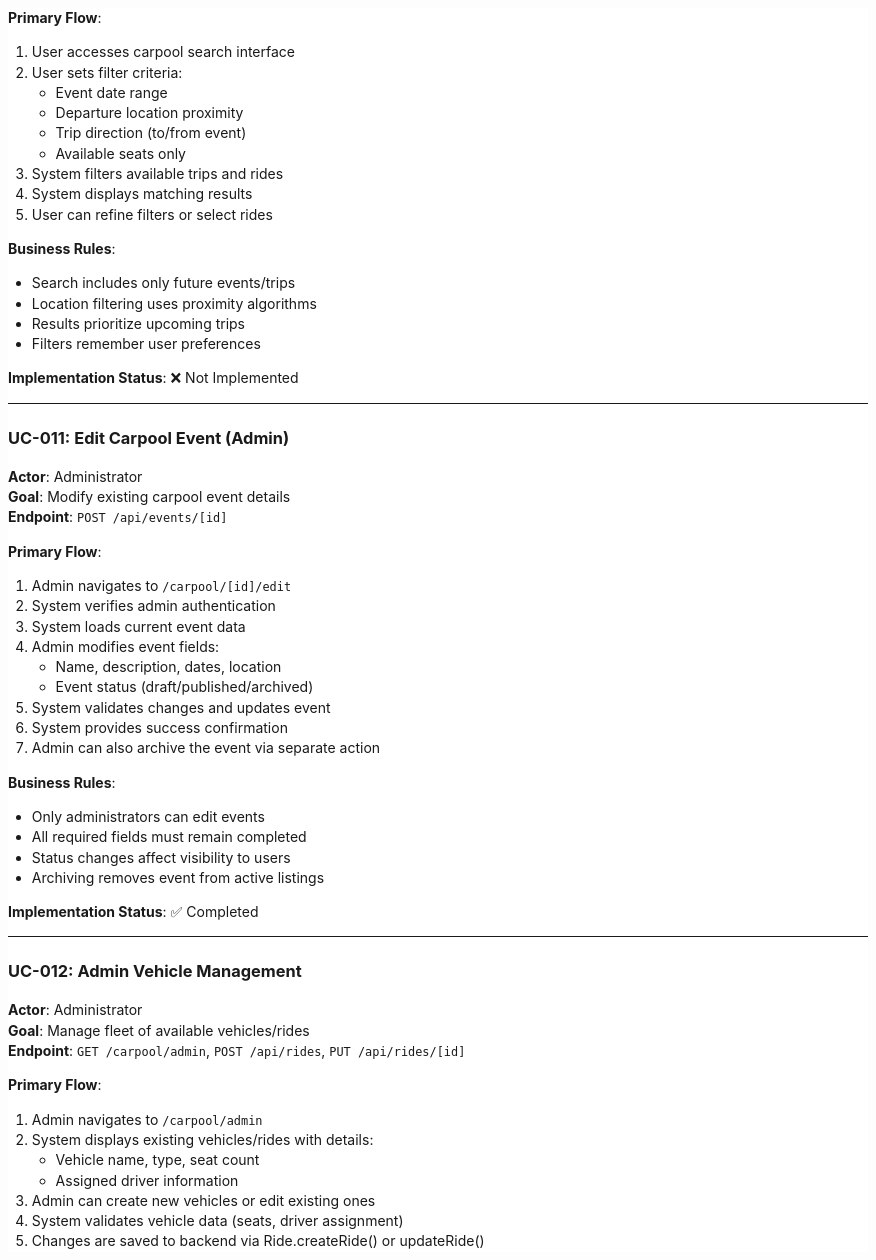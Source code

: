 **Primary Flow**:
1. User accesses carpool search interface
2. User sets filter criteria:
   - Event date range
   - Departure location proximity
   - Trip direction (to/from event)
   - Available seats only
3. System filters available trips and rides
4. System displays matching results
5. User can refine filters or select rides

**Business Rules**:
- Search includes only future events/trips
- Location filtering uses proximity algorithms
- Results prioritize upcoming trips
- Filters remember user preferences

**Implementation Status**: ❌ Not Implemented

---

### UC-011: Edit Carpool Event (Admin)
**Actor**: Administrator  
**Goal**: Modify existing carpool event details  
**Endpoint**: `POST /api/events/[id]`

**Primary Flow**:
1. Admin navigates to `/carpool/[id]/edit`
2. System verifies admin authentication
3. System loads current event data
4. Admin modifies event fields:
   - Name, description, dates, location
   - Event status (draft/published/archived)
5. System validates changes and updates event
6. System provides success confirmation
7. Admin can also archive the event via separate action

**Business Rules**:
- Only administrators can edit events
- All required fields must remain completed
- Status changes affect visibility to users
- Archiving removes event from active listings

**Implementation Status**: ✅ Completed

---

### UC-012: Admin Vehicle Management
**Actor**: Administrator  
**Goal**: Manage fleet of available vehicles/rides  
**Endpoint**: `GET /carpool/admin`, `POST /api/rides`, `PUT /api/rides/[id]`

**Primary Flow**:
1. Admin navigates to `/carpool/admin`
2. System displays existing vehicles/rides with details:
   - Vehicle name, type, seat count
   - Assigned driver information
3. Admin can create new vehicles or edit existing ones
4. System validates vehicle data (seats, driver assignment)
5. Changes are saved to backend via Ride.createRide() or updateRide()
